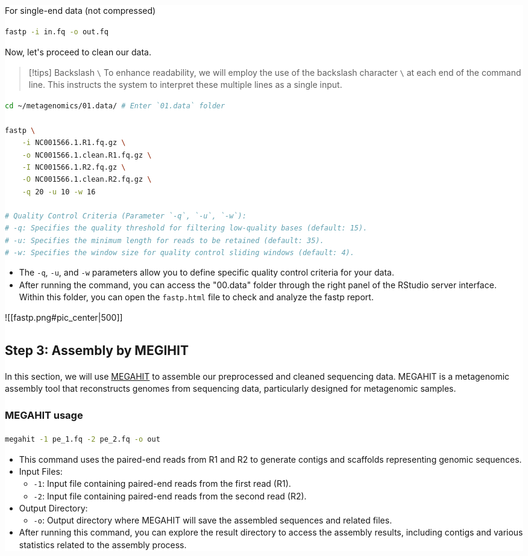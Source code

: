 For single-end data (not compressed)

```bash
fastp -i in.fq -o out.fq
```

Now, let's proceed to clean our data. 

>[!tips] Backslash `\`
>To enhance readability, we will employ the use of the backslash character `\` at each end of the command line. This instructs the system to interpret these multiple lines as a single input.

```bash
cd ~/metagenomics/01.data/ # Enter `01.data` folder

fastp \
    -i NC001566.1.R1.fq.gz \
	-o NC001566.1.clean.R1.fq.gz \
	-I NC001566.1.R2.fq.gz \
	-O NC001566.1.clean.R2.fq.gz \
	-q 20 -u 10 -w 16

# Quality Control Criteria (Parameter `-q`, `-u`, `-w`):
# -q: Specifies the quality threshold for filtering low-quality bases (default: 15). 
# -u: Specifies the minimum length for reads to be retained (default: 35). 
# -w: Specifies the window size for quality control sliding windows (default: 4).
```

- The `-q`, `-u`, and `-w` parameters allow you to define specific quality control criteria for your data.
- After running the command, you can access the "00.data" folder through the right panel of the RStudio server interface. Within this folder, you can open the `fastp.html` file to check and analyze the fastp report.

![[fastp.png#pic_center|500]]


## Step 3: Assembly by MEGIHIT

In this section, we will use [MEGAHIT](https://github.com/voutcn/megahit) to assemble our preprocessed and cleaned sequencing data. MEGAHIT is a metagenomic assembly tool that reconstructs genomes from sequencing data, particularly designed for metagenomic samples.

### MEGAHIT usage

```bash
megahit -1 pe_1.fq -2 pe_2.fq -o out
```

- This command uses the paired-end reads from R1 and R2 to generate contigs and scaffolds representing genomic sequences.
- Input Files:
	- `-1`: Input file containing paired-end reads from the first read (R1).
	- `-2`: Input file containing paired-end reads from the second read (R2).
- Output Directory:
	- `-o`: Output directory where MEGAHIT will save the assembled sequences and related files.
- After running this command, you can explore the result directory to access the assembly results, including contigs and various statistics related to the assembly process.
